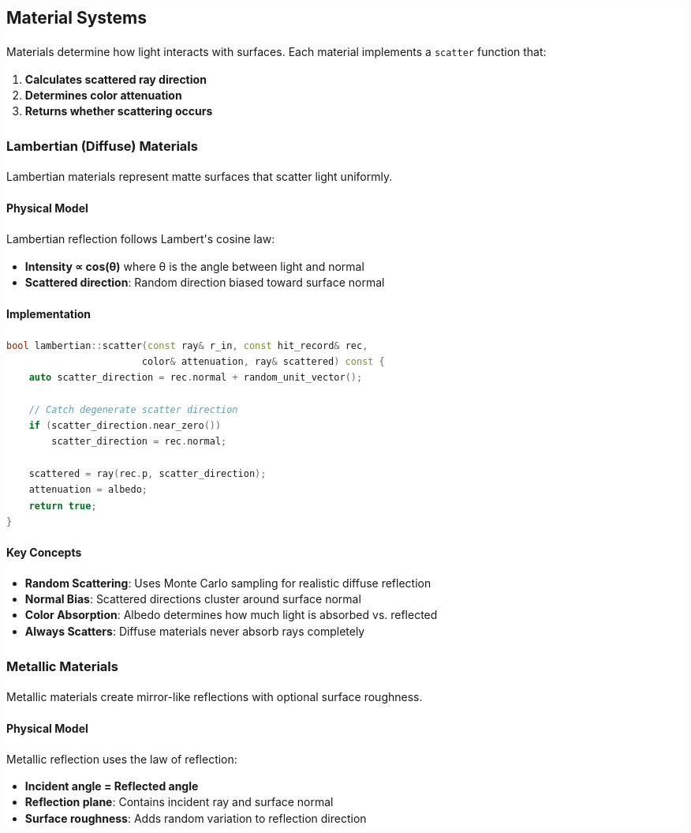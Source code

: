 
## Material Systems

Materials determine how light interacts with surfaces. Each material implements a `scatter` function that:

1. **Calculates scattered ray direction**
2. **Determines color attenuation**
3. **Returns whether scattering occurs**

### Lambertian (Diffuse) Materials

Lambertian materials represent matte surfaces that scatter light uniformly.

#### Physical Model

Lambertian reflection follows Lambert's cosine law:
- **Intensity ∝ cos(θ)** where θ is the angle between light and normal
- **Scattered direction**: Random direction biased toward surface normal

#### Implementation

```cpp
bool lambertian::scatter(const ray& r_in, const hit_record& rec, 
                        color& attenuation, ray& scattered) const {
    auto scatter_direction = rec.normal + random_unit_vector();
    
    // Catch degenerate scatter direction
    if (scatter_direction.near_zero())
        scatter_direction = rec.normal;
    
    scattered = ray(rec.p, scatter_direction);
    attenuation = albedo;
    return true;
}
```

#### Key Concepts

- **Random Scattering**: Uses Monte Carlo sampling for realistic diffuse reflection
- **Normal Bias**: Scattered directions cluster around surface normal
- **Color Absorption**: Albedo determines how much light is absorbed vs. reflected
- **Always Scatters**: Diffuse materials never absorb rays completely

### Metallic Materials

Metallic materials create mirror-like reflections with optional surface roughness.

#### Physical Model

Metallic reflection uses the law of reflection:
- **Incident angle = Reflected angle**
- **Reflection plane**: Contains incident ray and surface normal
- **Surface roughness**: Adds random variation to reflection direction
